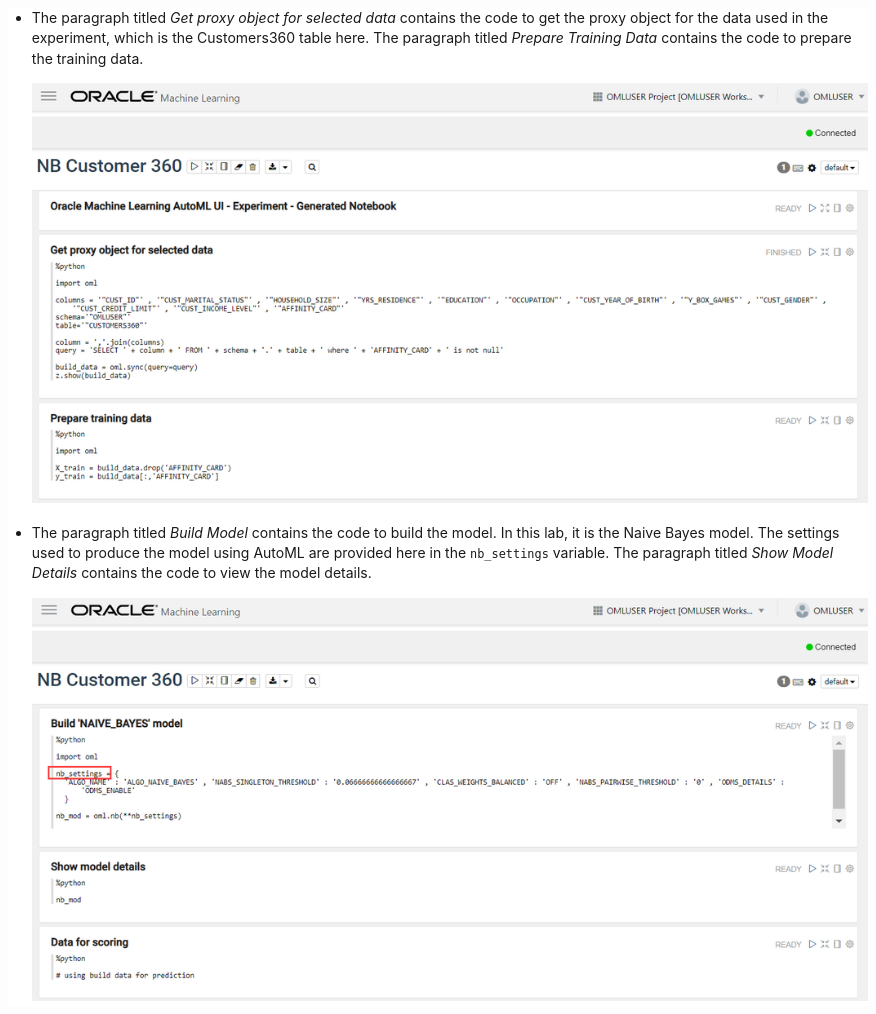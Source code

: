 * The paragraph titled _Get proxy object for selected data_ contains the code to get the proxy object for the data used in the experiment, which is the Customers360 table here. The paragraph titled _Prepare Training Data_ contains the code to prepare the training data.

	![Generated Notebook](images/generated-nb-1.png)

* The paragraph titled _Build Model_ contains the code to build the model. In this lab, it is the Naive Bayes model. The settings used to produce the model using AutoML are provided here in the ``nb_settings`` variable. The paragraph titled _Show Model Details_ contains the code to view the model details.

	![Generated Notebook](images/generated-nb-2.png)
